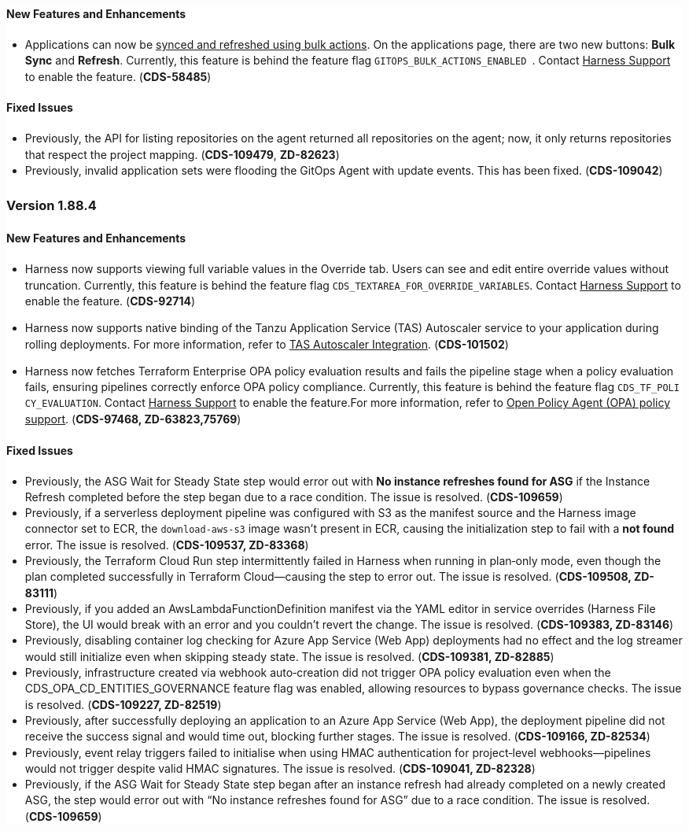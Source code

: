 #### New Features and Enhancements

- Applications can now be [synced and refreshed using bulk actions](/docs/continuous-delivery/gitops/use-gitops/sync-gitops-applications#bulk-sync-and-refresh). On the applications page, there are two new buttons: **Bulk Sync** and **Refresh**. Currently, this feature is behind the feature flag `GITOPS_BULK_ACTIONS_ENABLED `. Contact [Harness Support](mailto:support@harness.io) to enable the feature. (**CDS-58485**)

#### Fixed Issues

- Previously, the API for listing repositories on the agent returned all repositories on the agent; now, it only returns repositories that respect the project mapping. (**CDS-109479**, **ZD-82623**)
- Previously, invalid application sets were flooding the GitOps Agent with update events. This has been fixed. (**CDS-109042**)

### Version 1.88.4

#### New Features and Enhancements

- Harness now supports viewing full variable values in the Override tab. Users can see and edit entire override values without truncation. Currently, this feature is behind the feature flag `CDS_TEXTAREA_FOR_OVERRIDE_VARIABLES`. Contact [Harness Support](mailto:support@harness.io) to enable the feature. (**CDS-92714**)

- Harness now supports native binding of the Tanzu Application Service (TAS) Autoscaler service to your application during rolling deployments. For more information, refer to [TAS Autoscaler Integration](/docs/continuous-delivery/deploy-srv-diff-platforms/tanzu/tanzu-app-services-quickstart#tas-autoscaler-integration). (**CDS-101502**)

- Harness now fetches Terraform Enterprise OPA policy evaluation results and fails the pipeline stage when a policy evaluation fails, ensuring pipelines correctly enforce OPA policy compliance. Currently, this feature is behind the feature flag `CDS_TF_POLICY_EVALUATION`. Contact [Harness Support](mailto:support@harness.io) to enable the feature.For more information, refer to [Open Policy Agent (OPA) policy support](/docs/continuous-delivery/cd-infrastructure/terraform-infra/terraform-cloud-deployments/#open-policy-agent-opa-policy-support). (**CDS-97468, ZD-63823,75769**)

#### Fixed Issues

- Previously, the ASG Wait for Steady State step would error out with **No instance refreshes found for ASG** if the Instance Refresh completed before the step began due to a race condition. The issue is resolved. (**CDS-109659**)
- Previously, if a serverless deployment pipeline was configured with S3 as the manifest source and the Harness image connector set to ECR, the `download-aws-s3` image wasn’t present in ECR, causing the initialization step to fail with a **not found** error. The issue is resolved. (**CDS-109537, ZD-83368**)
- Previously, the Terraform Cloud Run step intermittently failed in Harness when running in plan‑only mode, even though the plan completed successfully in Terraform Cloud—causing the step to error out. The issue is resolved. (**CDS-109508, ZD-83111**)
- Previously, if you added an AwsLambdaFunctionDefinition manifest via the YAML editor in service overrides (Harness File Store), the UI would break with an error and you couldn’t revert the change. The issue is resolved. (**CDS-109383, ZD-83146**)
- Previously, disabling container log checking for Azure App Service (Web App) deployments had no effect and the log streamer would still initialize even when skipping steady state. The issue is resolved. (**CDS-109381, ZD-82885**)
- Previously, infrastructure created via webhook auto‑creation did not trigger OPA policy evaluation even when the CDS_OPA_CD_ENTITIES_GOVERNANCE feature flag was enabled, allowing resources to bypass governance checks. The issue is resolved. (**CDS-109227, ZD-82519**)
- Previously, after successfully deploying an application to an Azure App Service (Web App), the deployment pipeline did not receive the success signal and would time out, blocking further stages. The issue is resolved. (**CDS-109166, ZD-82534**)
- Previously, event relay triggers failed to initialise when using HMAC authentication for project‑level webhooks—pipelines would not trigger despite valid HMAC signatures. The issue is resolved. (**CDS-109041, ZD-82328**)
- Previously, if the ASG Wait for Steady State step began after an instance refresh had already completed on a newly created ASG, the step would error out with “No instance refreshes found for ASG” due to a race condition. The issue is resolved. (**CDS-109659**)